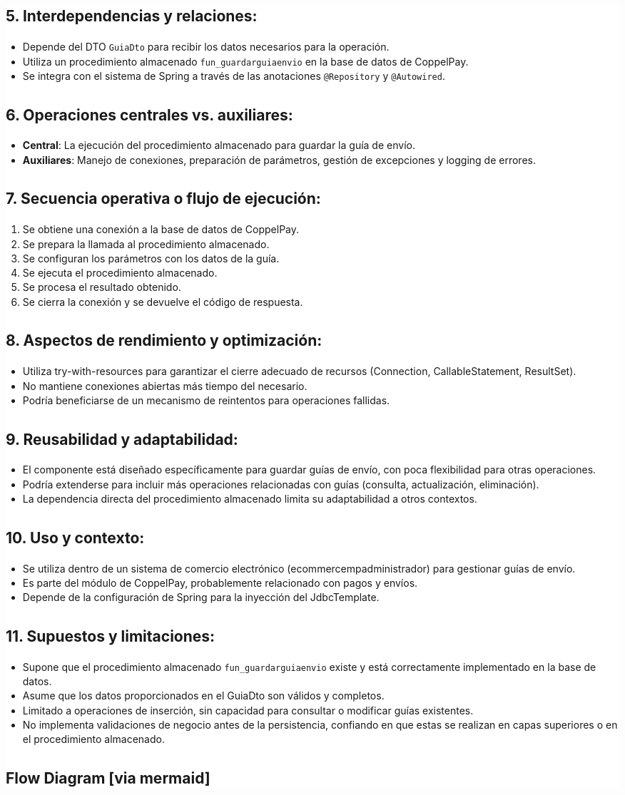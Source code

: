 ## 5. **Interdependencias y relaciones:**
- Depende del DTO `GuiaDto` para recibir los datos necesarios para la operación.
- Utiliza un procedimiento almacenado `fun_guardarguiaenvio` en la base de datos de CoppelPay.
- Se integra con el sistema de Spring a través de las anotaciones `@Repository` y `@Autowired`.

## 6. **Operaciones centrales vs. auxiliares:**
- **Central**: La ejecución del procedimiento almacenado para guardar la guía de envío.
- **Auxiliares**: Manejo de conexiones, preparación de parámetros, gestión de excepciones y logging de errores.

## 7. **Secuencia operativa o flujo de ejecución:**
1. Se obtiene una conexión a la base de datos de CoppelPay.
2. Se prepara la llamada al procedimiento almacenado.
3. Se configuran los parámetros con los datos de la guía.
4. Se ejecuta el procedimiento almacenado.
5. Se procesa el resultado obtenido.
6. Se cierra la conexión y se devuelve el código de respuesta.

## 8. **Aspectos de rendimiento y optimización:**
- Utiliza try-with-resources para garantizar el cierre adecuado de recursos (Connection, CallableStatement, ResultSet).
- No mantiene conexiones abiertas más tiempo del necesario.
- Podría beneficiarse de un mecanismo de reintentos para operaciones fallidas.

## 9. **Reusabilidad y adaptabilidad:**
- El componente está diseñado específicamente para guardar guías de envío, con poca flexibilidad para otras operaciones.
- Podría extenderse para incluir más operaciones relacionadas con guías (consulta, actualización, eliminación).
- La dependencia directa del procedimiento almacenado limita su adaptabilidad a otros contextos.

## 10. **Uso y contexto:**
- Se utiliza dentro de un sistema de comercio electrónico (ecommercempadministrador) para gestionar guías de envío.
- Es parte del módulo de CoppelPay, probablemente relacionado con pagos y envíos.
- Depende de la configuración de Spring para la inyección del JdbcTemplate.

## 11. **Supuestos y limitaciones:**
- Supone que el procedimiento almacenado `fun_guardarguiaenvio` existe y está correctamente implementado en la base de datos.
- Asume que los datos proporcionados en el GuiaDto son válidos y completos.
- Limitado a operaciones de inserción, sin capacidad para consultar o modificar guías existentes.
- No implementa validaciones de negocio antes de la persistencia, confiando en que estas se realizan en capas superiores o en el procedimiento almacenado.
## Flow Diagram [via mermaid]
